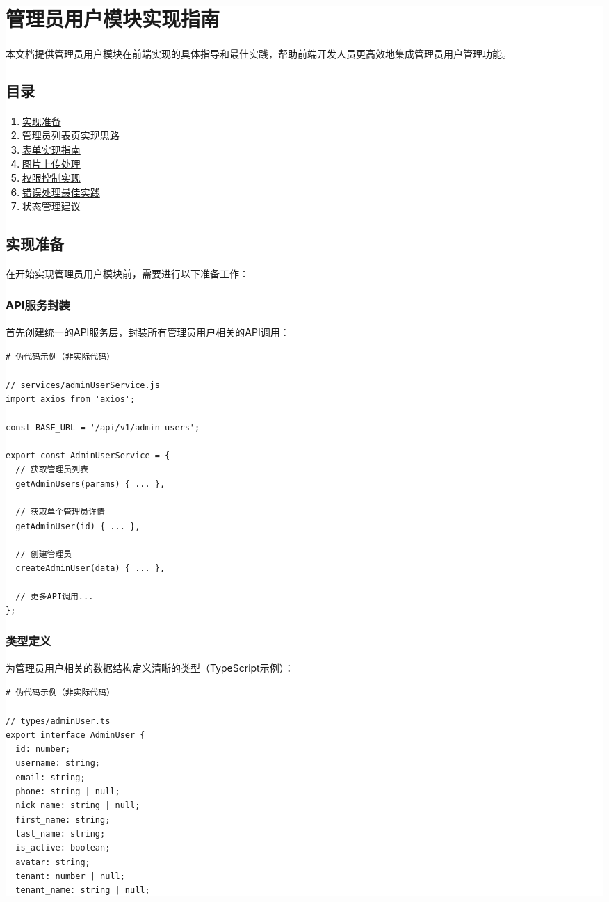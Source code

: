 # 管理员用户模块实现指南

本文档提供管理员用户模块在前端实现的具体指导和最佳实践，帮助前端开发人员更高效地集成管理员用户管理功能。

## 目录

1. [实现准备](#实现准备)
2. [管理员列表页实现思路](#管理员列表页实现思路)
3. [表单实现指南](#表单实现指南)
4. [图片上传处理](#图片上传处理)
5. [权限控制实现](#权限控制实现)
6. [错误处理最佳实践](#错误处理最佳实践)
7. [状态管理建议](#状态管理建议)

## 实现准备

在开始实现管理员用户模块前，需要进行以下准备工作：

### API服务封装

首先创建统一的API服务层，封装所有管理员用户相关的API调用：

```
# 伪代码示例（非实际代码）

// services/adminUserService.js
import axios from 'axios';

const BASE_URL = '/api/v1/admin-users';

export const AdminUserService = {
  // 获取管理员列表
  getAdminUsers(params) { ... },
  
  // 获取单个管理员详情
  getAdminUser(id) { ... },
  
  // 创建管理员
  createAdminUser(data) { ... },
  
  // 更多API调用...
};
```

### 类型定义

为管理员用户相关的数据结构定义清晰的类型（TypeScript示例）：

```
# 伪代码示例（非实际代码）

// types/adminUser.ts
export interface AdminUser {
  id: number;
  username: string;
  email: string;
  phone: string | null;
  nick_name: string | null;
  first_name: string;
  last_name: string;
  is_active: boolean;
  avatar: string;
  tenant: number | null;
  tenant_name: string | null;
```
